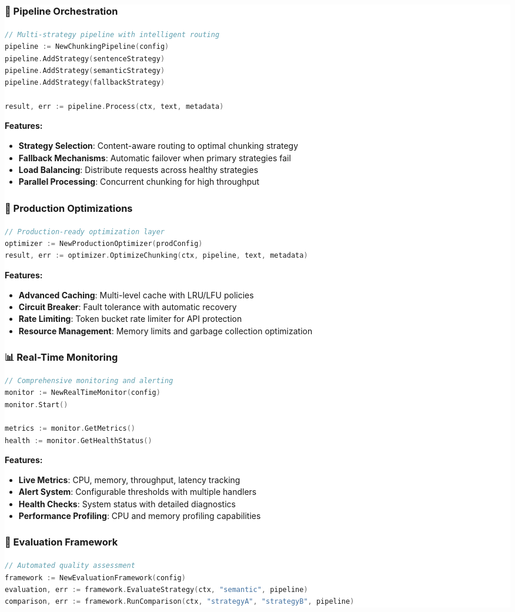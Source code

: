### 🔄 Pipeline Orchestration

```go
// Multi-strategy pipeline with intelligent routing
pipeline := NewChunkingPipeline(config)
pipeline.AddStrategy(sentenceStrategy)
pipeline.AddStrategy(semanticStrategy)
pipeline.AddStrategy(fallbackStrategy)

result, err := pipeline.Process(ctx, text, metadata)
```

**Features:**
- **Strategy Selection**: Content-aware routing to optimal chunking strategy
- **Fallback Mechanisms**: Automatic failover when primary strategies fail
- **Load Balancing**: Distribute requests across healthy strategies
- **Parallel Processing**: Concurrent chunking for high throughput

### 🚀 Production Optimizations

```go
// Production-ready optimization layer
optimizer := NewProductionOptimizer(prodConfig)
result, err := optimizer.OptimizeChunking(ctx, pipeline, text, metadata)
```

**Features:**
- **Advanced Caching**: Multi-level cache with LRU/LFU policies
- **Circuit Breaker**: Fault tolerance with automatic recovery
- **Rate Limiting**: Token bucket rate limiter for API protection
- **Resource Management**: Memory limits and garbage collection optimization

### 📊 Real-Time Monitoring

```go
// Comprehensive monitoring and alerting
monitor := NewRealTimeMonitor(config)
monitor.Start()

metrics := monitor.GetMetrics()
health := monitor.GetHealthStatus()
```

**Features:**
- **Live Metrics**: CPU, memory, throughput, latency tracking
- **Alert System**: Configurable thresholds with multiple handlers
- **Health Checks**: System status with detailed diagnostics
- **Performance Profiling**: CPU and memory profiling capabilities

### 🔬 Evaluation Framework

```go
// Automated quality assessment
framework := NewEvaluationFramework(config)
evaluation, err := framework.EvaluateStrategy(ctx, "semantic", pipeline)
comparison, err := framework.RunComparison(ctx, "strategyA", "strategyB", pipeline)
```
